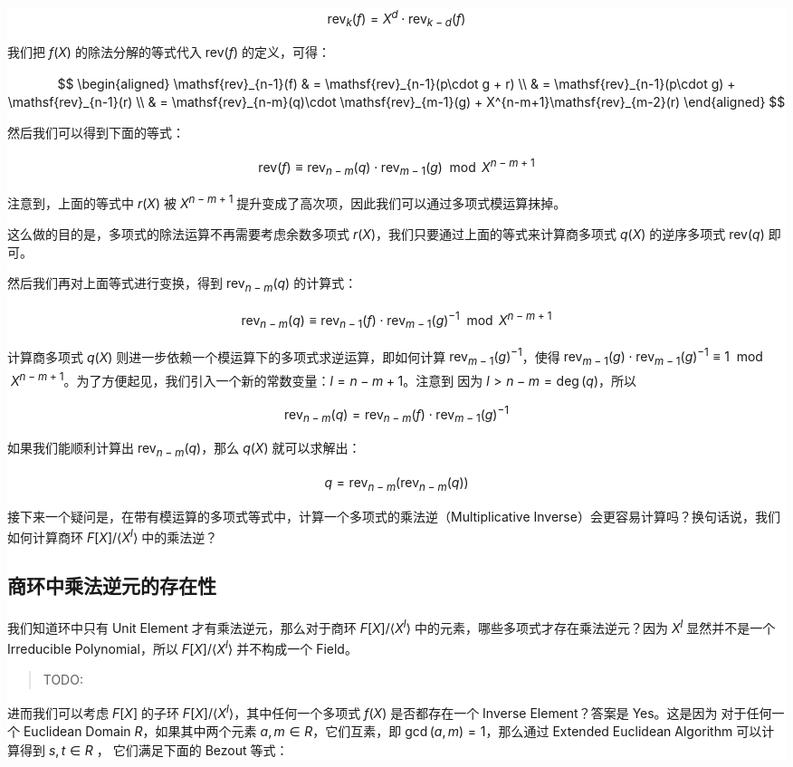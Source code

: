 $$
\mathsf{rev}_k(f) = X^d \cdot \mathsf{rev}_{k-d}(f)
$$

我们把 $f(X)$ 的除法分解的等式代入 $\mathsf{rev}(f)$ 的定义，可得：

$$
\begin{aligned}
\mathsf{rev}_{n-1}(f) & = \mathsf{rev}_{n-1}(p\cdot g + r) \\
& = \mathsf{rev}_{n-1}(p\cdot g) + \mathsf{rev}_{n-1}(r) \\
& = \mathsf{rev}_{n-m}(q)\cdot \mathsf{rev}_{m-1}(g) + X^{n-m+1}\mathsf{rev}_{m-2}(r)
\end{aligned}
$$

然后我们可以得到下面的等式：

$$
\mathsf{rev}(f) \equiv \mathsf{rev}_{n-m}(q)\cdot \mathsf{rev}_{m-1}(g) \mod{X^{n-m+1}}
$$

注意到，上面的等式中 $r(X)$ 被 $X^{n-m+1}$ 提升变成了高次项，因此我们可以通过多项式模运算抹掉。

这么做的目的是，多项式的除法运算不再需要考虑余数多项式 $r(X)$，我们只要通过上面的等式来计算商多项式 $q(X)$ 的逆序多项式 $\mathsf{rev}(q)$ 即可。

然后我们再对上面等式进行变换，得到 $\mathsf{rev}_{n-m}(q)$ 的计算式：

$$
\mathsf{rev}_{n-m}(q) \equiv \mathsf{rev}_{n-1}(f)\cdot \mathsf{rev}_{m-1}(g)^{-1} \mod{X^{n-m+1}}
$$

计算商多项式 $q(X)$ 则进一步依赖一个模运算下的多项式求逆运算，即如何计算 $\mathsf{rev}_{m-1}(g)^{-1}$，使得 $\mathsf{rev}_{m-1}(g)\cdot \mathsf{rev}_{m-1}(g)^{-1} \equiv 1\mod{X^{n-m+1}}$。为了方便起见，我们引入一个新的常数变量：$l=n-m+1$。注意到 因为 $l>n-m=\deg(q)$，所以

$$
\mathsf{rev}_{n-m}(q) = \mathsf{rev}_{n-m}(f)\cdot \mathsf{rev}_{m-1}(g)^{-1}
$$

如果我们能顺利计算出 $\mathsf{rev}_{n-m}(q)$，那么 $q(X)$ 就可以求解出：

$$
q = \mathsf{rev}_{n-m}(\mathsf{rev}_{n-m}(q))
$$

接下来一个疑问是，在带有模运算的多项式等式中，计算一个多项式的乘法逆（Multiplicative Inverse）会更容易计算吗？换句话说，我们如何计算商环 $F[X]/\langle X^l \rangle$ 中的乘法逆？

## 商环中乘法逆元的存在性

我们知道环中只有 Unit Element 才有乘法逆元，那么对于商环 $F[X]/\langle X^l \rangle$ 中的元素，哪些多项式才存在乘法逆元？因为 $X^l$ 显然并不是一个 Irreducible Polynomial，所以 $F[X]/\langle X^l \rangle$ 并不构成一个 Field。

> TODO:

进而我们可以考虑 $F[X]$ 的子环 $F[X]/\langle X^l \rangle$，其中任何一个多项式 $f(X)$ 是否都存在一个 Inverse Element？答案是 Yes。这是因为
对于任何一个 Euclidean Domain $R$，如果其中两个元素 $a, m\in R$，它们互素，即 $\gcd(a, m)=1$，那么通过 Extended Euclidean Algorithm 可以计算得到 $s, t\in R$ ，
它们满足下面的 Bezout 等式：
